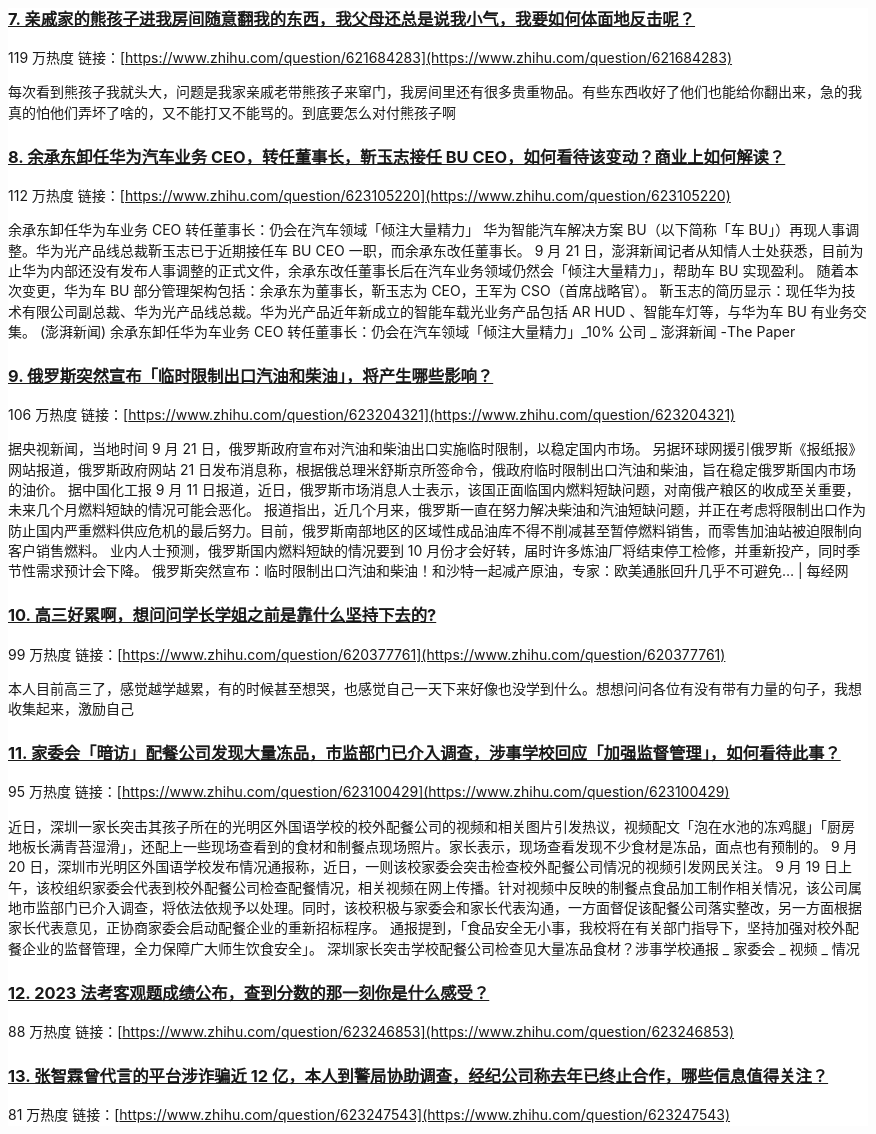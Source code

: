 ### [7. 亲戚家的熊孩子进我房间随意翻我的东西，我父母还总是说我小气，我要如何体面地反击呢？](https://www.zhihu.com/question/621684283)
119 万热度 链接：[https://www.zhihu.com/question/621684283](https://www.zhihu.com/question/621684283)

每次看到熊孩子我就头大，问题是我家亲戚老带熊孩子来窜门，我房间里还有很多贵重物品。有些东西收好了他们也能给你翻出来，急的我真的怕他们弄坏了啥的，又不能打又不能骂的。到底要怎么对付熊孩子啊

### [8. 余承东卸任华为汽车业务 CEO，转任董事长，靳玉志接任 BU CEO，如何看待该变动？商业上如何解读？](https://www.zhihu.com/question/623105220)
112 万热度 链接：[https://www.zhihu.com/question/623105220](https://www.zhihu.com/question/623105220)

余承东卸任华为车业务 CEO 转任董事长：仍会在汽车领域「倾注大量精力」 华为智能汽车解决方案 BU（以下简称「车 BU」）再现人事调整。华为光产品线总裁靳玉志已于近期接任车 BU CEO 一职，而余承东改任董事长。 9 月 21 日，澎湃新闻记者从知情人士处获悉，目前为止华为内部还没有发布人事调整的正式文件，余承东改任董事长后在汽车业务领域仍然会「倾注大量精力」，帮助车 BU 实现盈利。 随着本次变更，华为车 BU 部分管理架构包括：余承东为董事长，靳玉志为 CEO，王军为 CSO（首席战略官）。 靳玉志的简历显示：现任华为技术有限公司副总裁、华为光产品线总裁。华为光产品近年新成立的智能车载光业务产品包括 AR HUD 、智能车灯等，与华为车 BU 有业务交集。 (澎湃新闻) 余承东卸任华为车业务 CEO 转任董事长：仍会在汽车领域「倾注大量精力」_10% 公司 _ 澎湃新闻 -The Paper

### [9. 俄罗斯突然宣布「临时限制出口汽油和柴油」，将产生哪些影响？](https://www.zhihu.com/question/623204321)
106 万热度 链接：[https://www.zhihu.com/question/623204321](https://www.zhihu.com/question/623204321)

据央视新闻，当地时间 9 月 21 日，俄罗斯政府宣布对汽油和柴油出口实施临时限制，以稳定国内市场。 另据环球网援引俄罗斯《报纸报》网站报道，俄罗斯政府网站 21 日发布消息称，根据俄总理米舒斯京所签命令，俄政府临时限制出口汽油和柴油，旨在稳定俄罗斯国内市场的油价。 据中国化工报 9 月 11 日报道，近日，俄罗斯市场消息人士表示，该国正面临国内燃料短缺问题，对南俄产粮区的收成至关重要，未来几个月燃料短缺的情况可能会恶化。 报道指出，近几个月来，俄罗斯一直在努力解决柴油和汽油短缺问题，并正在考虑将限制出口作为防止国内严重燃料供应危机的最后努力。目前，俄罗斯南部地区的区域性成品油库不得不削减甚至暂停燃料销售，而零售加油站被迫限制向客户销售燃料。 业内人士预测，俄罗斯国内燃料短缺的情况要到 10 月份才会好转，届时许多炼油厂将结束停工检修，并重新投产，同时季节性需求预计会下降。 俄罗斯突然宣布：临时限制出口汽油和柴油！和沙特一起减产原油，专家：欧美通胀回升几乎不可避免… | 每经网

### [10. 高三好累啊，想问问学长学姐之前是靠什么坚持下去的?](https://www.zhihu.com/question/620377761)
99 万热度 链接：[https://www.zhihu.com/question/620377761](https://www.zhihu.com/question/620377761)

本人目前高三了，感觉越学越累，有的时候甚至想哭，也感觉自己一天下来好像也没学到什么。想想问问各位有没有带有力量的句子，我想收集起来，激励自己

### [11. 家委会「暗访」配餐公司发现大量冻品，市监部门已介入调查，涉事学校回应「加强监督管理」，如何看待此事？](https://www.zhihu.com/question/623100429)
95 万热度 链接：[https://www.zhihu.com/question/623100429](https://www.zhihu.com/question/623100429)

近日，深圳一家长突击其孩子所在的光明区外国语学校的校外配餐公司的视频和相关图片引发热议，视频配文「泡在水池的冻鸡腿」「厨房地板长满青苔湿滑」，还配上一些现场查看到的食材和制餐点现场照片。家长表示，现场查看发现不少食材是冻品，面点也有预制的。 9 月 20 日，深圳市光明区外国语学校发布情况通报称，近日，一则该校家委会突击检查校外配餐公司情况的视频引发网民关注。 9 月 19 日上午，该校组织家委会代表到校外配餐公司检查配餐情况，相关视频在网上传播。针对视频中反映的制餐点食品加工制作相关情况，该公司属地市监部门已介入调查，将依法依规予以处理。同时，该校积极与家委会和家长代表沟通，一方面督促该配餐公司落实整改，另一方面根据家长代表意见，正协商家委会启动配餐企业的重新招标程序。 通报提到，「食品安全无小事，我校将在有关部门指导下，坚持加强对校外配餐企业的监督管理，全力保障广大师生饮食安全」。 深圳家长突击学校配餐公司检查见大量冻品食材？涉事学校通报 _ 家委会 _ 视频 _ 情况

### [12. 2023 法考客观题成绩公布，查到分数的那一刻你是什么感受？](https://www.zhihu.com/question/623246853)
88 万热度 链接：[https://www.zhihu.com/question/623246853](https://www.zhihu.com/question/623246853)



### [13. 张智霖曾代言的平台涉诈骗近 12 亿，本人到警局协助调查，经纪公司称去年已终止合作，哪些信息值得关注？](https://www.zhihu.com/question/623247543)
81 万热度 链接：[https://www.zhihu.com/question/623247543](https://www.zhihu.com/question/623247543)
